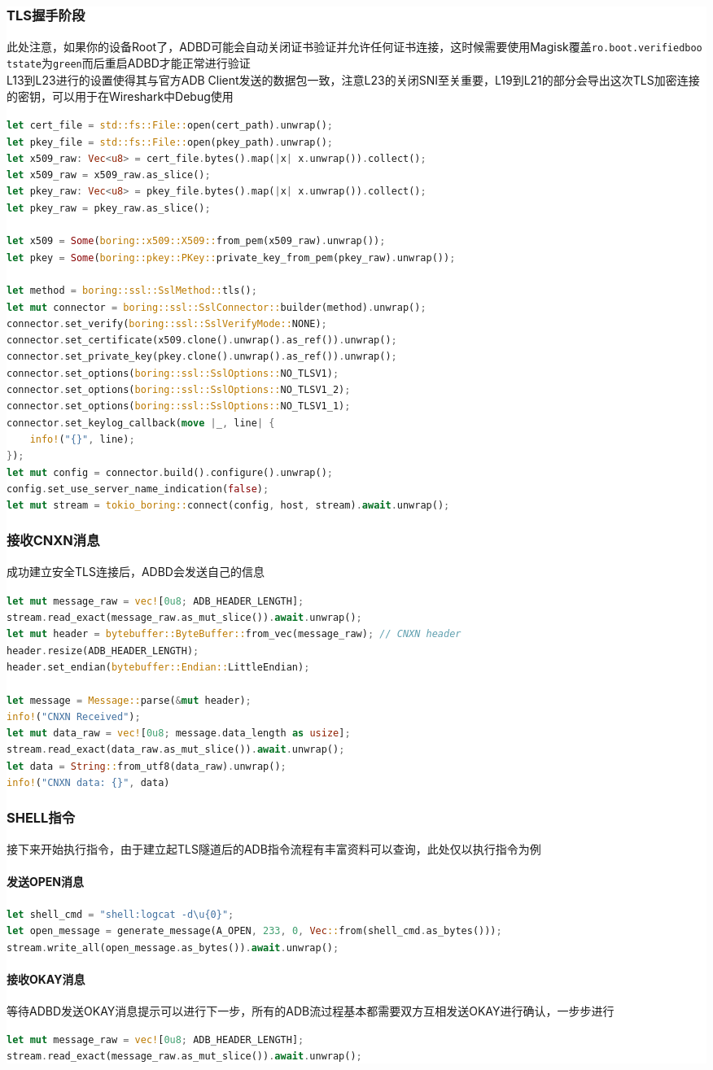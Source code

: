 ```rust
```
### TLS握手阶段
此处注意，如果你的设备Root了，ADBD可能会自动关闭证书验证并允许任何证书连接，这时候需要使用Magisk覆盖`ro.boot.verifiedbootstate`为`green`而后重启ADBD才能正常进行验证  
L13到L23进行的设置使得其与官方ADB Client发送的数据包一致，注意L23的关闭SNI至关重要，L19到L21的部分会导出这次TLS加密连接的密钥，可以用于在Wireshark中Debug使用
```rust
let cert_file = std::fs::File::open(cert_path).unwrap();
let pkey_file = std::fs::File::open(pkey_path).unwrap();
let x509_raw: Vec<u8> = cert_file.bytes().map(|x| x.unwrap()).collect();
let x509_raw = x509_raw.as_slice();
let pkey_raw: Vec<u8> = pkey_file.bytes().map(|x| x.unwrap()).collect();
let pkey_raw = pkey_raw.as_slice();

let x509 = Some(boring::x509::X509::from_pem(x509_raw).unwrap());
let pkey = Some(boring::pkey::PKey::private_key_from_pem(pkey_raw).unwrap());

let method = boring::ssl::SslMethod::tls();
let mut connector = boring::ssl::SslConnector::builder(method).unwrap();
connector.set_verify(boring::ssl::SslVerifyMode::NONE);
connector.set_certificate(x509.clone().unwrap().as_ref()).unwrap();
connector.set_private_key(pkey.clone().unwrap().as_ref()).unwrap();
connector.set_options(boring::ssl::SslOptions::NO_TLSV1);
connector.set_options(boring::ssl::SslOptions::NO_TLSV1_2);
connector.set_options(boring::ssl::SslOptions::NO_TLSV1_1);
connector.set_keylog_callback(move |_, line| {
    info!("{}", line);
});
let mut config = connector.build().configure().unwrap();
config.set_use_server_name_indication(false);
let mut stream = tokio_boring::connect(config, host, stream).await.unwrap();
```
### 接收CNXN消息
成功建立安全TLS连接后，ADBD会发送自己的信息
```rust
let mut message_raw = vec![0u8; ADB_HEADER_LENGTH];
stream.read_exact(message_raw.as_mut_slice()).await.unwrap();
let mut header = bytebuffer::ByteBuffer::from_vec(message_raw); // CNXN header
header.resize(ADB_HEADER_LENGTH);
header.set_endian(bytebuffer::Endian::LittleEndian);

let message = Message::parse(&mut header);
info!("CNXN Received");
let mut data_raw = vec![0u8; message.data_length as usize];
stream.read_exact(data_raw.as_mut_slice()).await.unwrap();
let data = String::from_utf8(data_raw).unwrap();
info!("CNXN data: {}", data)
```
### SHELL指令
接下来开始执行指令，由于建立起TLS隧道后的ADB指令流程有丰富资料可以查询，此处仅以执行指令为例
#### 发送OPEN消息
```rust
let shell_cmd = "shell:logcat -d\u{0}";
let open_message = generate_message(A_OPEN, 233, 0, Vec::from(shell_cmd.as_bytes()));
stream.write_all(open_message.as_bytes()).await.unwrap();
```
#### 接收OKAY消息
等待ADBD发送OKAY消息提示可以进行下一步，所有的ADB流过程基本都需要双方互相发送OKAY进行确认，一步步进行
```rust
let mut message_raw = vec![0u8; ADB_HEADER_LENGTH];
stream.read_exact(message_raw.as_mut_slice()).await.unwrap();
```